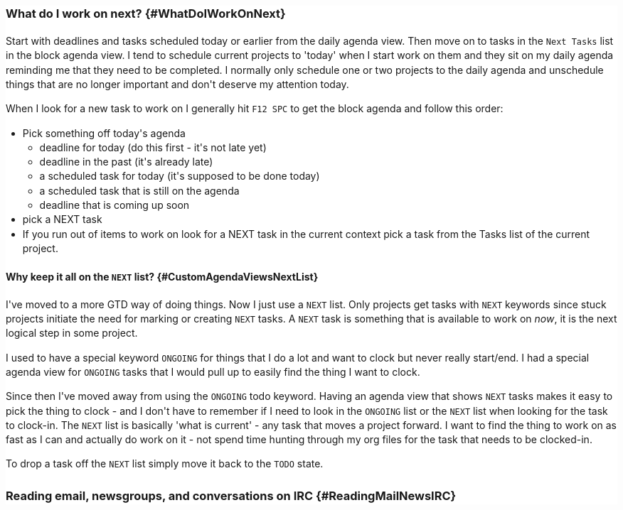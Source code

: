 
### What do I work on next? {#WhatDoIWorkOnNext}

Start with deadlines and tasks scheduled today or earlier from the
daily agenda view.  Then move on to tasks in the `Next Tasks` list in
the block agenda view.  I tend to schedule current projects to 'today'
when I start work on them and they sit on my daily agenda reminding me
that they need to be completed.  I normally only schedule one or two
projects to the daily agenda and unschedule things that are no longer
important and don't deserve my attention today.

When I look for a new task to work on I generally hit `F12 SPC` to get
the block agenda and follow this order:

-   Pick something off today's agenda
    -   deadline for today (do this first - it's not late yet)
    -   deadline in the past (it's already late)
    -   a scheduled task for today (it's supposed to be done today)
    -   a scheduled task that is still on the agenda
    -   deadline that is coming up soon
-   pick a NEXT task
-   If you run out of items to work on look for a NEXT task in the current context
    pick a task from the Tasks list of the current project.


#### Why keep it all on the `NEXT` list? {#CustomAgendaViewsNextList}

I've moved to a more GTD way of doing things.  Now I just use a `NEXT`
list.  Only projects get tasks with `NEXT` keywords since stuck projects
initiate the need for marking or creating `NEXT` tasks.  A `NEXT` task
is something that is available to work on _now_, it is the next
logical step in some project.

I used to have a special keyword `ONGOING` for things that I do a lot
and want to clock but never really start/end.  I had a special agenda
view for `ONGOING` tasks that I would pull up to easily find the thing
I want to clock.

Since then I've moved away from using the `ONGOING` todo keyword.
Having an agenda view that shows `NEXT` tasks makes it easy to pick
the thing to clock - and I don't have to remember if I need to look in
the `ONGOING` list or the `NEXT` list when looking for the task to
clock-in.  The `NEXT` list is basically 'what is current' - any task
that moves a project forward.  I want to find the thing to work on as
fast as I can and actually do work on it - not spend time hunting
through my org files for the task that needs to be clocked-in.

To drop a task off the `NEXT` list simply move it back to the `TODO`
state.


### Reading email, newsgroups, and conversations on IRC {#ReadingMailNewsIRC}
